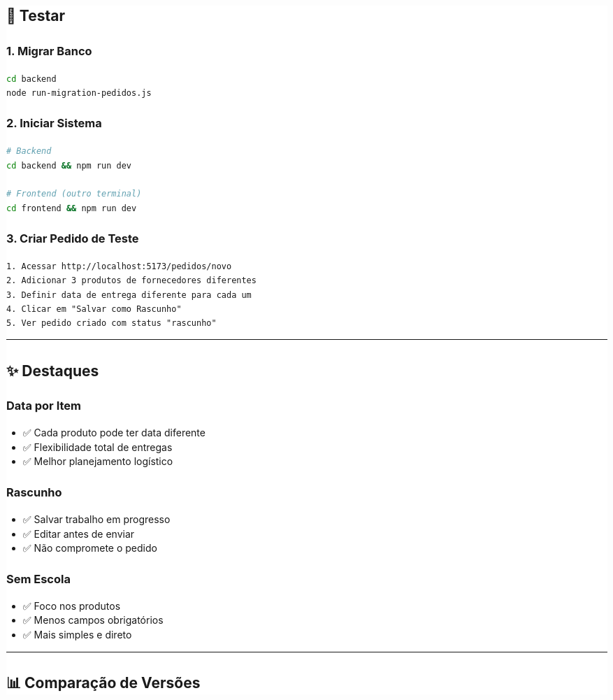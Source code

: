 
## 🧪 Testar

### 1. Migrar Banco
```bash
cd backend
node run-migration-pedidos.js
```

### 2. Iniciar Sistema
```bash
# Backend
cd backend && npm run dev

# Frontend (outro terminal)
cd frontend && npm run dev
```

### 3. Criar Pedido de Teste
```
1. Acessar http://localhost:5173/pedidos/novo
2. Adicionar 3 produtos de fornecedores diferentes
3. Definir data de entrega diferente para cada um
4. Clicar em "Salvar como Rascunho"
5. Ver pedido criado com status "rascunho"
```

---

## ✨ Destaques

### Data por Item
- ✅ Cada produto pode ter data diferente
- ✅ Flexibilidade total de entregas
- ✅ Melhor planejamento logístico

### Rascunho
- ✅ Salvar trabalho em progresso
- ✅ Editar antes de enviar
- ✅ Não compromete o pedido

### Sem Escola
- ✅ Foco nos produtos
- ✅ Menos campos obrigatórios
- ✅ Mais simples e direto

---

## 📊 Comparação de Versões
